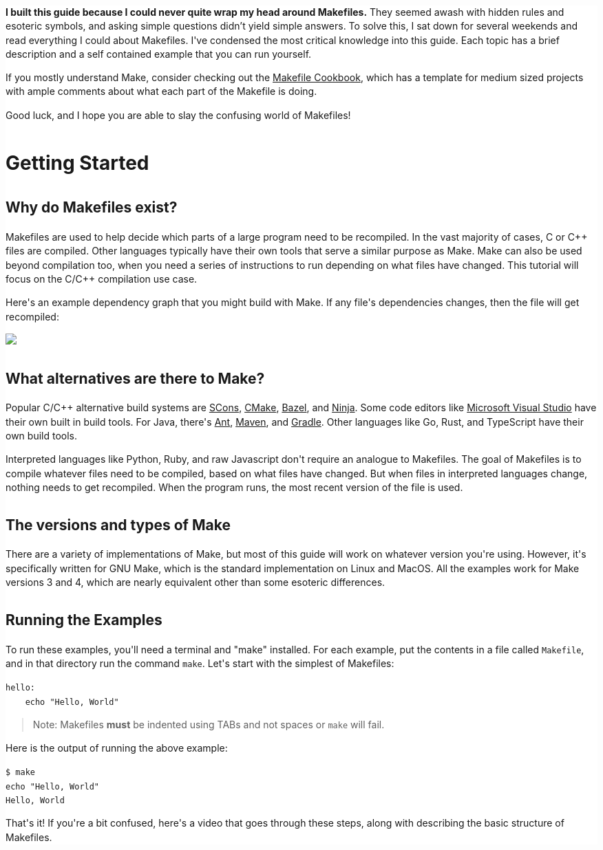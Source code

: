 <div class="content">
                                <p><b>I built this guide because I could never quite wrap my head around Makefiles.</b> They seemed awash with hidden rules and esoteric symbols, and asking simple questions didn’t yield simple answers. To solve this, I sat down for several weekends and read everything I could about Makefiles. I've condensed the most critical knowledge into this guide. Each topic has a brief description and a self contained example that you can run yourself.</p>
<p>If you mostly understand Make, consider checking out the <a href="#makefile-cookbook">Makefile Cookbook</a>, which has a template for medium sized projects with ample comments about what each part of the Makefile is doing.</p>
<p>Good luck, and I hope you are able to slay the confusing world of Makefiles!</p>
<h1 id="getting-started">Getting Started</h1>
<h2 id="why-do-makefiles-exist">Why do Makefiles exist?</h2>
<p>Makefiles are used to help decide which parts of a large program need to be recompiled. In the vast majority of cases, C or C++ files are compiled. Other languages typically have their own tools that serve a similar purpose as Make. Make can also be used beyond compilation too, when you need a series of instructions to run depending on what files have changed. This tutorial will focus on the C/C++ compilation use case.</p>
<p>Here's an example dependency graph that you might build with Make. If any file's dependencies changes, then the file will get recompiled:</p>
<div class="center">
<img src="/assets/dependency_graph.png">
</div>

<h2 id="what-alternatives-are-there-to-make">What alternatives are there to Make?</h2>
<p>Popular C/C++ alternative build systems are <a href="https://scons.org/">SCons</a>, <a href="https://cmake.org/">CMake</a>, <a href="https://bazel.build/">Bazel</a>, and <a href="https://ninja-build.org/">Ninja</a>. Some code editors like <a href="https://visualstudio.microsoft.com/">Microsoft Visual Studio</a> have their own built in build tools. For Java, there's <a href="https://ant.apache.org/">Ant</a>, <a href="https://maven.apache.org/what-is-maven.html">Maven</a>, and <a href="https://gradle.org/">Gradle</a>. Other languages like Go, Rust, and TypeScript have their own build tools.</p>
<p>Interpreted languages like Python, Ruby, and raw Javascript don't require an analogue to Makefiles. The goal of Makefiles is to compile whatever files need to be compiled, based on what files have changed. But when files in interpreted languages change, nothing needs to get recompiled. When the program runs, the most recent version of the file is used.</p>
<h2 id="the-versions-and-types-of-make">The versions and types of Make</h2>
<p>There are a variety of implementations of Make, but most of this guide will work on whatever version you're using. However, it's specifically written for GNU Make, which is the standard implementation on Linux and MacOS. All the examples work for Make versions 3 and 4, which are nearly equivalent other than some esoteric differences.</p>
<h2 id="running-the-examples">Running the Examples</h2>
<p>To run these examples, you'll need a terminal and "make" installed. For each example, put the contents in a file called <code>Makefile</code>, and in that directory run the command <code>make</code>. Let's start with the simplest of Makefiles:</p>
<pre><code class="hljs makefile"><span class="hljs-section">hello:</span>
	echo <span class="hljs-string">"Hello, World"</span></code></pre>
<blockquote>
<p>Note: Makefiles <strong>must</strong> be indented using TABs and not spaces or <code>make</code> will fail.</p>
</blockquote>
<p>Here is the output of running the above example:</p>
<pre><code class="hljs shell"><span class="hljs-meta">$</span><span class="bash"> make</span>
echo "Hello, World"
Hello, World</code></pre>
<p>That's it! If you're a bit confused, here's a video that goes through these steps, along with describing the basic structure of Makefiles.</p>
<div class="yt-video">
<iframe width="560" height="315" src="https://www.youtube.com/embed/zeEMISsjO38" frameborder="0" allow="accelerometer; autoplay; encrypted-media; gyroscope; picture-in-picture" allowfullscreen=""></iframe>
</div>
